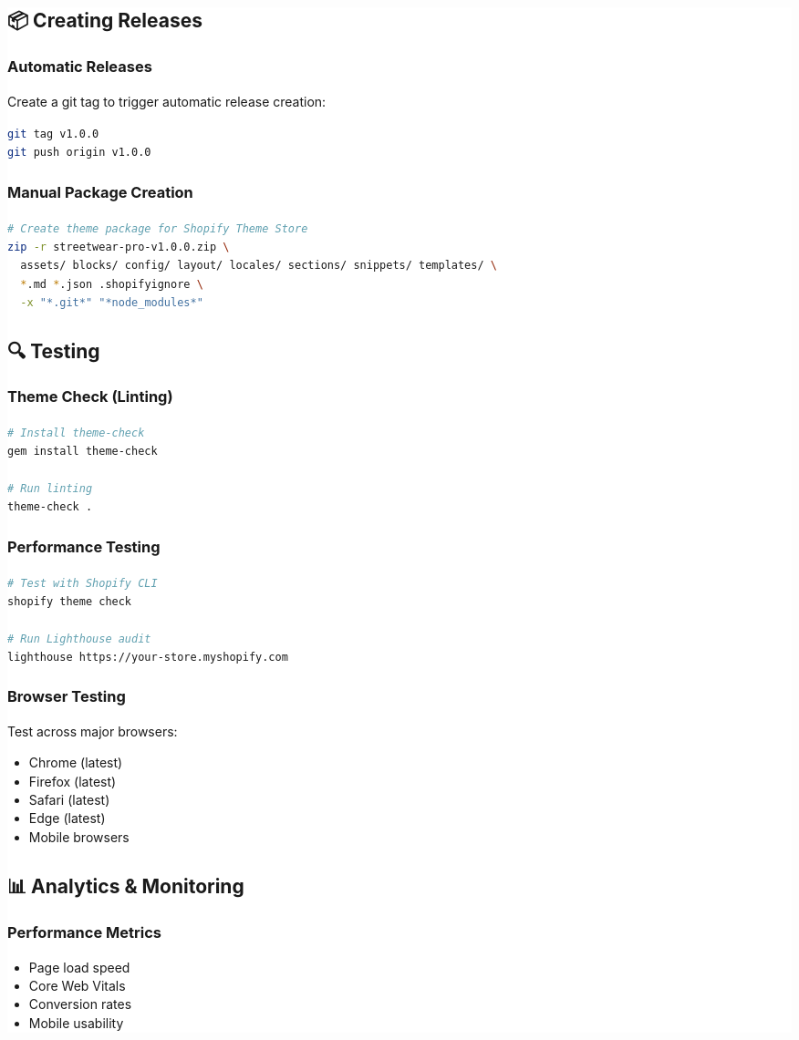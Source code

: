 ## 📦 Creating Releases

### Automatic Releases
Create a git tag to trigger automatic release creation:
```bash
git tag v1.0.0
git push origin v1.0.0
```

### Manual Package Creation
```bash
# Create theme package for Shopify Theme Store
zip -r streetwear-pro-v1.0.0.zip \
  assets/ blocks/ config/ layout/ locales/ sections/ snippets/ templates/ \
  *.md *.json .shopifyignore \
  -x "*.git*" "*node_modules*"
```

## 🔍 Testing

### Theme Check (Linting)
```bash
# Install theme-check
gem install theme-check

# Run linting
theme-check .
```

### Performance Testing
```bash
# Test with Shopify CLI
shopify theme check

# Run Lighthouse audit
lighthouse https://your-store.myshopify.com
```

### Browser Testing
Test across major browsers:
- Chrome (latest)
- Firefox (latest)  
- Safari (latest)
- Edge (latest)
- Mobile browsers

## 📊 Analytics & Monitoring

### Performance Metrics
- Page load speed
- Core Web Vitals
- Conversion rates
- Mobile usability
